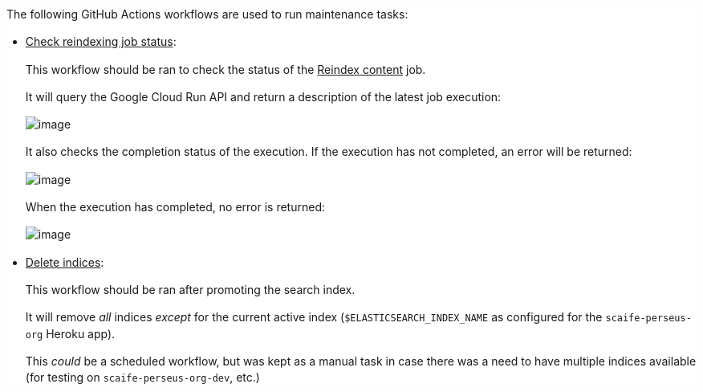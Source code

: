 The following GitHub Actions workflows are used to run maintenance tasks:
- [Check reindexing job status](https://github.com/scaife-viewer/scaife-viewer/actions/workflows/check-reindexing-job-status.yml):

    <a name="check-reindexing-job-status"></a>

    This workflow should be ran to check the status of the [Reindex content](#reindex-content) job.

    It will query the Google Cloud Run API and return a description of the latest job execution:
    
    <img width="890" alt="image" src="https://github.com/scaife-viewer/scaife-viewer/assets/629062/1ebbe29f-0273-45ba-8da8-a4b028bfb6da">
    
    It also checks the completion status of the execution.  If the execution has not completed, an error will be returned:
    
    <img width="883" alt="image" src="https://github.com/scaife-viewer/scaife-viewer/assets/629062/6f13c87e-0341-4943-bc1c-ffb2da1456c0">

    When the execution has completed, no error is returned:

    <img width="883" alt="image" src="https://github.com/scaife-viewer/scaife-viewer/assets/629062/8341ada1-6c92-4f08-a833-dc4a7261f867">


- [Delete indices](https://github.com/scaife-viewer/scaife-viewer/actions/workflows/delete-indices.yml):

    This workflow should be ran after promoting the search index.

    It will remove _all_ indices _except_ for the current active index (`$ELASTICSEARCH_INDEX_NAME` as configured for the `scaife-perseus-org` Heroku app).

    This _could_ be a scheduled workflow, but was kept as a manual task in case there was a need to have multiple indices available (for testing on `scaife-perseus-org-dev`, etc.)

